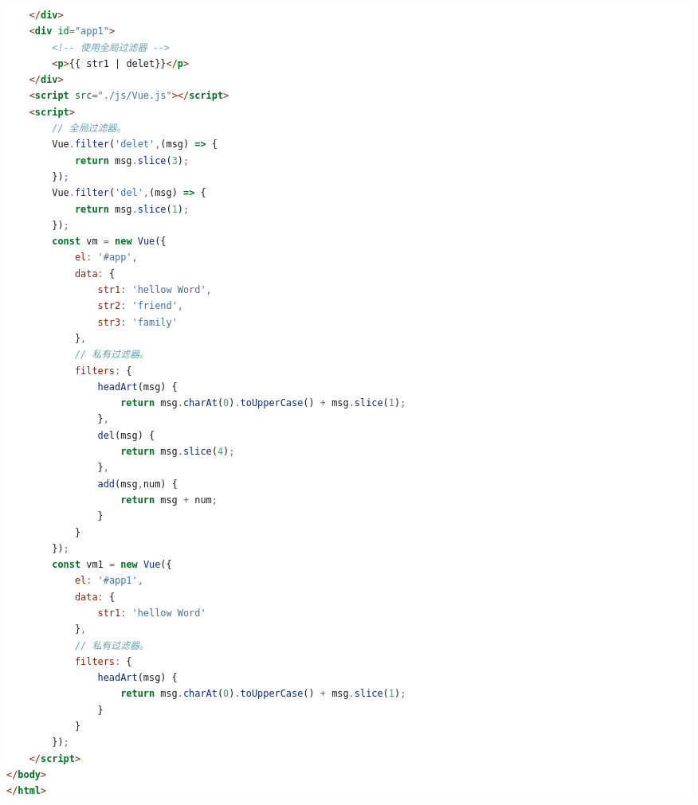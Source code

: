   ```html
      </div>
      <div id="app1">
          <!-- 使用全局过滤器 -->
          <p>{{ str1 | delet}}</p>
      </div>
      <script src="./js/Vue.js"></script>
      <script>
          // 全局过滤器。
          Vue.filter('delet',(msg) => {
              return msg.slice(3);
          });
          Vue.filter('del',(msg) => {
              return msg.slice(1);
          });
          const vm = new Vue({
              el: '#app',
              data: {
                  str1: 'hellow Word',
                  str2: 'friend',
                  str3: 'family'
              },
              // 私有过滤器。
              filters: {
                  headArt(msg) {
                      return msg.charAt(0).toUpperCase() + msg.slice(1);
                  },
                  del(msg) {
                      return msg.slice(4);
                  },
                  add(msg,num) {
                      return msg + num;
                  }
              }
          });
          const vm1 = new Vue({
              el: '#app1',
              data: {
                  str1: 'hellow Word'
              },
              // 私有过滤器。
              filters: {
                  headArt(msg) {
                      return msg.charAt(0).toUpperCase() + msg.slice(1);
                  }
              }
          });
      </script>
  </body>
  </html>
  ```
